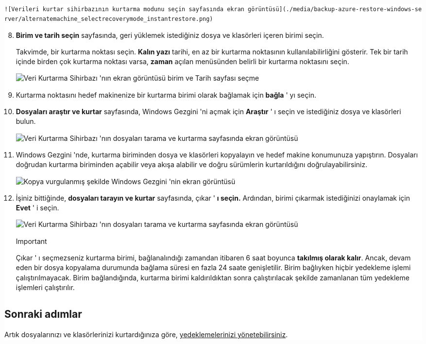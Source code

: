     ![Verileri kurtar sihirbazının kurtarma modunu seçin sayfasında ekran görüntüsü](./media/backup-azure-restore-windows-server/alternatemachine_selectrecoverymode_instantrestore.png)

8. **Birim ve tarih seçin** sayfasında, geri yüklemek istediğiniz dosya ve klasörleri içeren birimi seçin.

    Takvimde, bir kurtarma noktası seçin. **Kalın yazı** tarihi, en az bir kurtarma noktasının kullanılabilirliğini gösterir. Tek bir tarih içinde birden çok kurtarma noktası varsa, **zaman** açılan menüsünden belirli bir kurtarma noktasını seçin.

    ![Veri Kurtarma Sihirbazı 'nın ekran görüntüsü birim ve Tarih sayfası seçme](./media/backup-azure-restore-windows-server/alternatemachine_selectvolumedate_instantrestore.png)

9. Kurtarma noktasını hedef makinenize bir kurtarma birimi olarak bağlamak için **bağla** ' yı seçin.

10. **Dosyaları araştır ve kurtar** sayfasında, Windows Gezgini 'ni açmak için **Araştır** ' ı seçin ve istediğiniz dosya ve klasörleri bulun.

    ![Veri Kurtarma Sihirbazı 'nın dosyaları tarama ve kurtarma sayfasında ekran görüntüsü](./media/backup-azure-restore-windows-server/alternatemachine_browserecover_instantrestore.png)

11. Windows Gezgini 'nde, kurtarma biriminden dosya ve klasörleri kopyalayın ve hedef makine konumunuza yapıştırın. Dosyaları doğrudan kurtarma biriminden açabilir veya akışa alabilir ve doğru sürümlerin kurtarıldığını doğrulayabilirsiniz.

    ![Kopya vurgulanmış şekilde Windows Gezgini 'nin ekran görüntüsü](./media/backup-azure-restore-windows-server/alternatemachine_copy_instantrestore.png)

12. İşiniz bittiğinde, **dosyaları tarayın ve kurtar** sayfasında, çıkar ' **ı seçin.** Ardından, birimi çıkarmak istediğinizi onaylamak için **Evet** ' i seçin.

    ![Veri Kurtarma Sihirbazı 'nın dosyaları tarama ve kurtarma sayfasında ekran görüntüsü](./media/backup-azure-restore-windows-server/alternatemachine_unmount_instantrestore.png)

    > [!Important]
    > Çıkar ' ı seçmezseniz kurtarma birimi, bağlanalındığı zamandan itibaren 6 saat boyunca **takılmış olarak kalır**. Ancak, devam eden bir dosya kopyalama durumunda bağlama süresi en fazla 24 saate genişletilir. Birim bağlıyken hiçbir yedekleme işlemi çalıştırılmayacak. Birim bağlandığında, kurtarma birimi kaldırıldıktan sonra çalıştırılacak şekilde zamanlanan tüm yedekleme işlemleri çalıştırılır.
    >

## <a name="next-steps"></a>Sonraki adımlar

Artık dosyalarınızı ve klasörlerinizi kurtardığınıza göre, [yedeklemelerinizi yönetebilirsiniz](backup-azure-manage-windows-server.md).
